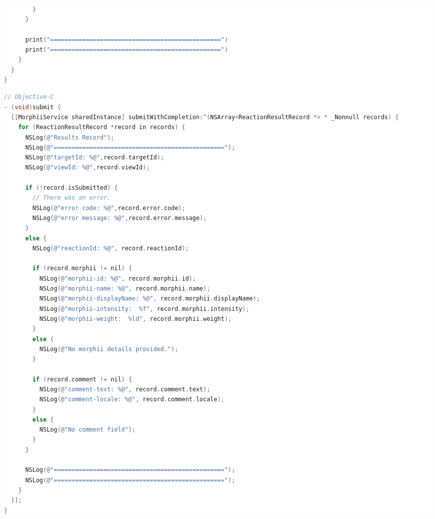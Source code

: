 ```swift
        }
      }

      print("================================================")
      print("================================================")
    }
  }
}
```

```objective-c
// Objective-C
- (void)submit {
  [[MorphiiService sharedInstance] submitWithCompletion:^(NSArray<ReactionResultRecord *> * _Nonnull records) {
    for (ReactionResultRecord *record in records) {
      NSLog(@"Results Record");
      NSLog(@"================================================");
      NSLog(@"targetId: %@",record.targetId);
      NSLog(@"viewId: %@",record.viewId);

      if (!record.isSubmitted) {
        // There was an error.
        NSLog(@"error code: %@",record.error.code);
        NSLog(@"error message: %@",record.error.message);
      }
      else {
        NSLog(@"reactionId: %@", record.reactionId);

        if (record.morphii != nil) {
          NSLog(@"morphii-id: %@", record.morphii.id);
          NSLog(@"morphii-name: %@", record.morphii.name);
          NSLog(@"morphii-displayName: %@", record.morphii.displayName);
          NSLog(@"morphii-intensity:  %f", record.morphii.intensity);
          NSLog(@"morphii-weight:  %ld", record.morphii.weight);
        }
        else {
          NSLog(@"No morphii details provided.");
        }

        if (record.comment != nil) {
          NSLog(@"comment-text: %@", record.comment.text);
          NSLog(@"comment-locale: %@", record.comment.locale);
        }
        else {
          NSLog(@"No comment field");
        }
      }

      NSLog(@"================================================");
      NSLog(@"================================================");
    }
  }];
}
```
